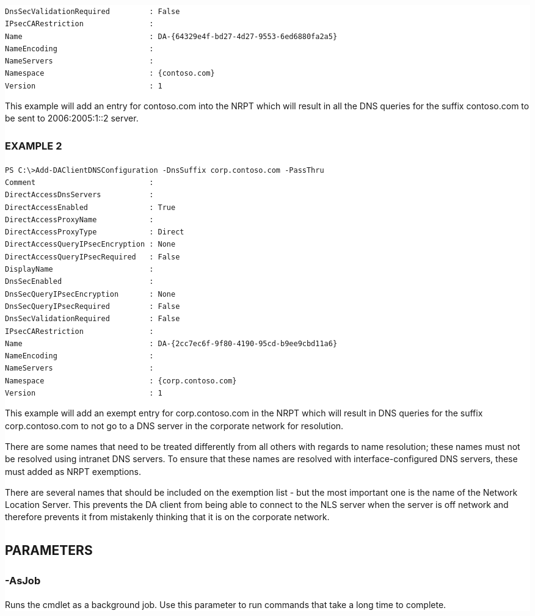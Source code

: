 ```
DnsSecValidationRequired         : False 
IPsecCARestriction               : 
Name                             : DA-{64329e4f-bd27-4d27-9553-6ed6880fa2a5} 
NameEncoding                     : 
NameServers                      : 
Namespace                        : {contoso.com} 
Version                          : 1
```

This example will add an entry for contoso.com into the NRPT which will result in all the DNS queries for the suffix contoso.com to be sent to 2006:2005:1::2 server.

### EXAMPLE 2
```
PS C:\>Add-DAClientDNSConfiguration -DnsSuffix corp.contoso.com -PassThru
Comment                          : 
DirectAccessDnsServers           : 
DirectAccessEnabled              : True 
DirectAccessProxyName            : 
DirectAccessProxyType            : Direct 
DirectAccessQueryIPsecEncryption : None 
DirectAccessQueryIPsecRequired   : False 
DisplayName                      : 
DnsSecEnabled                    : 
DnsSecQueryIPsecEncryption       : None 
DnsSecQueryIPsecRequired         : False 
DnsSecValidationRequired         : False 
IPsecCARestriction               : 
Name                             : DA-{2cc7ec6f-9f80-4190-95cd-b9ee9cbd11a6} 
NameEncoding                     : 
NameServers                      : 
Namespace                        : {corp.contoso.com} 
Version                          : 1
```

This example will add an exempt entry for corp.contoso.com in the NRPT which will result in DNS queries for the suffix corp.contoso.com to not go to a DNS server in the corporate network for resolution. 

There are some names that need to be treated differently from all others with regards to name resolution; these names must not be resolved using intranet DNS servers.
To ensure that these names are resolved with interface-configured DNS servers, these must added as NRPT exemptions. 

There are several names that should be included on the exemption list - but the most important one is the name of the Network Location Server.
This prevents the DA client from being able to connect to the NLS server when the server is off network and therefore prevents it from mistakenly thinking that it is on the corporate network.

## PARAMETERS

### -AsJob
Runs the cmdlet as a background job. Use this parameter to run commands that take a long time to complete.
